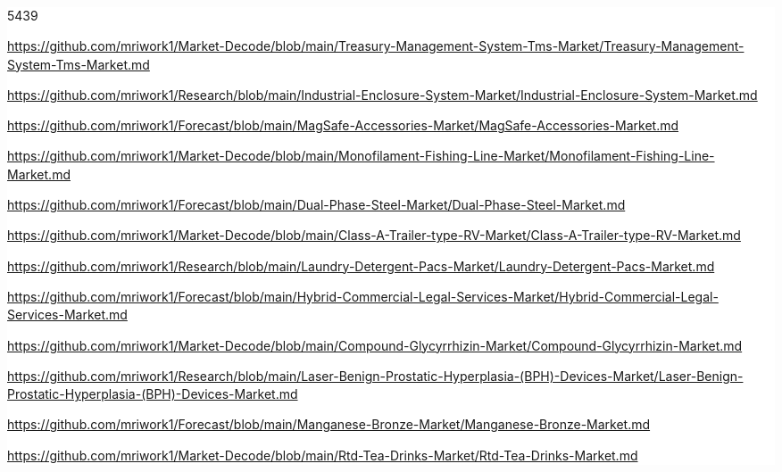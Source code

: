 5439</p><p><a href="https://github.com/mriwork1/Market-Decode/blob/main/Treasury-Management-System-Tms-Market/Treasury-Management-System-Tms-Market.md">https://github.com/mriwork1/Market-Decode/blob/main/Treasury-Management-System-Tms-Market/Treasury-Management-System-Tms-Market.md</a></p><p><a href="https://github.com/mriwork1/Research/blob/main/Industrial-Enclosure-System-Market/Industrial-Enclosure-System-Market.md">https://github.com/mriwork1/Research/blob/main/Industrial-Enclosure-System-Market/Industrial-Enclosure-System-Market.md</a></p><p><a href="https://github.com/mriwork1/Forecast/blob/main/MagSafe-Accessories-Market/MagSafe-Accessories-Market.md">https://github.com/mriwork1/Forecast/blob/main/MagSafe-Accessories-Market/MagSafe-Accessories-Market.md</a></p><p><a href="https://github.com/mriwork1/Market-Decode/blob/main/Monofilament-Fishing-Line-Market/Monofilament-Fishing-Line-Market.md">https://github.com/mriwork1/Market-Decode/blob/main/Monofilament-Fishing-Line-Market/Monofilament-Fishing-Line-Market.md</a></p><p><a href="https://github.com/mriwork1/Forecast/blob/main/Dual-Phase-Steel-Market/Dual-Phase-Steel-Market.md">https://github.com/mriwork1/Forecast/blob/main/Dual-Phase-Steel-Market/Dual-Phase-Steel-Market.md</a></p><p><a href="https://github.com/mriwork1/Market-Decode/blob/main/Class-A-Trailer-type-RV-Market/Class-A-Trailer-type-RV-Market.md">https://github.com/mriwork1/Market-Decode/blob/main/Class-A-Trailer-type-RV-Market/Class-A-Trailer-type-RV-Market.md</a></p><p><a href="https://github.com/mriwork1/Research/blob/main/Laundry-Detergent-Pacs-Market/Laundry-Detergent-Pacs-Market.md">https://github.com/mriwork1/Research/blob/main/Laundry-Detergent-Pacs-Market/Laundry-Detergent-Pacs-Market.md</a></p><p><a href="https://github.com/mriwork1/Forecast/blob/main/Hybrid-Commercial-Legal-Services-Market/Hybrid-Commercial-Legal-Services-Market.md">https://github.com/mriwork1/Forecast/blob/main/Hybrid-Commercial-Legal-Services-Market/Hybrid-Commercial-Legal-Services-Market.md</a></p><p><a href="https://github.com/mriwork1/Market-Decode/blob/main/Compound-Glycyrrhizin-Market/Compound-Glycyrrhizin-Market.md">https://github.com/mriwork1/Market-Decode/blob/main/Compound-Glycyrrhizin-Market/Compound-Glycyrrhizin-Market.md</a></p><p><a href="https://github.com/mriwork1/Research/blob/main/Laser-Benign-Prostatic-Hyperplasia-(BPH)-Devices-Market/Laser-Benign-Prostatic-Hyperplasia-(BPH)-Devices-Market.md">https://github.com/mriwork1/Research/blob/main/Laser-Benign-Prostatic-Hyperplasia-(BPH)-Devices-Market/Laser-Benign-Prostatic-Hyperplasia-(BPH)-Devices-Market.md</a></p><p><a href="https://github.com/mriwork1/Forecast/blob/main/Manganese-Bronze-Market/Manganese-Bronze-Market.md">https://github.com/mriwork1/Forecast/blob/main/Manganese-Bronze-Market/Manganese-Bronze-Market.md</a></p><p><a href="https://github.com/mriwork1/Market-Decode/blob/main/Rtd-Tea-Drinks-Market/Rtd-Tea-Drinks-Market.md">https://github.com/mriwork1/Market-Decode/blob/main/Rtd-Tea-Drinks-Market/Rtd-Tea-Drinks-Market.md</a></p>
